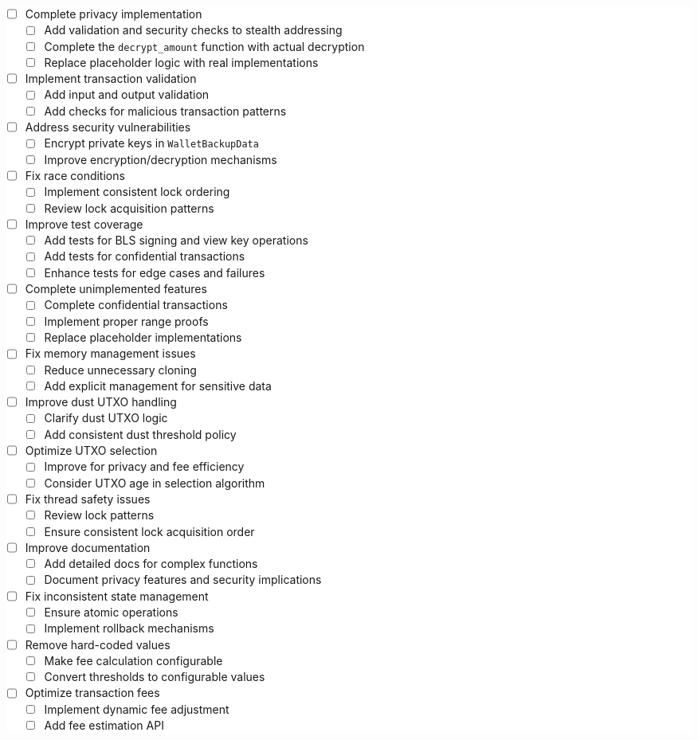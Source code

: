 - [ ] Complete privacy implementation
  - [ ] Add validation and security checks to stealth addressing
  - [ ] Complete the `decrypt_amount` function with actual decryption
  - [ ] Replace placeholder logic with real implementations

- [ ] Implement transaction validation
  - [ ] Add input and output validation
  - [ ] Add checks for malicious transaction patterns

- [ ] Address security vulnerabilities
  - [ ] Encrypt private keys in `WalletBackupData`
  - [ ] Improve encryption/decryption mechanisms

- [ ] Fix race conditions
  - [ ] Implement consistent lock ordering
  - [ ] Review lock acquisition patterns

- [ ] Improve test coverage
  - [ ] Add tests for BLS signing and view key operations
  - [ ] Add tests for confidential transactions
  - [ ] Enhance tests for edge cases and failures

- [ ] Complete unimplemented features
  - [ ] Complete confidential transactions
  - [ ] Implement proper range proofs
  - [ ] Replace placeholder implementations

- [ ] Fix memory management issues
  - [ ] Reduce unnecessary cloning
  - [ ] Add explicit management for sensitive data

- [ ] Improve dust UTXO handling
  - [ ] Clarify dust UTXO logic
  - [ ] Add consistent dust threshold policy

- [ ] Optimize UTXO selection
  - [ ] Improve for privacy and fee efficiency
  - [ ] Consider UTXO age in selection algorithm

- [ ] Fix thread safety issues
  - [ ] Review lock patterns
  - [ ] Ensure consistent lock acquisition order

- [ ] Improve documentation
  - [ ] Add detailed docs for complex functions
  - [ ] Document privacy features and security implications

- [ ] Fix inconsistent state management
  - [ ] Ensure atomic operations
  - [ ] Implement rollback mechanisms

- [ ] Remove hard-coded values
  - [ ] Make fee calculation configurable
  - [ ] Convert thresholds to configurable values

- [ ] Optimize transaction fees
  - [ ] Implement dynamic fee adjustment
  - [ ] Add fee estimation API

